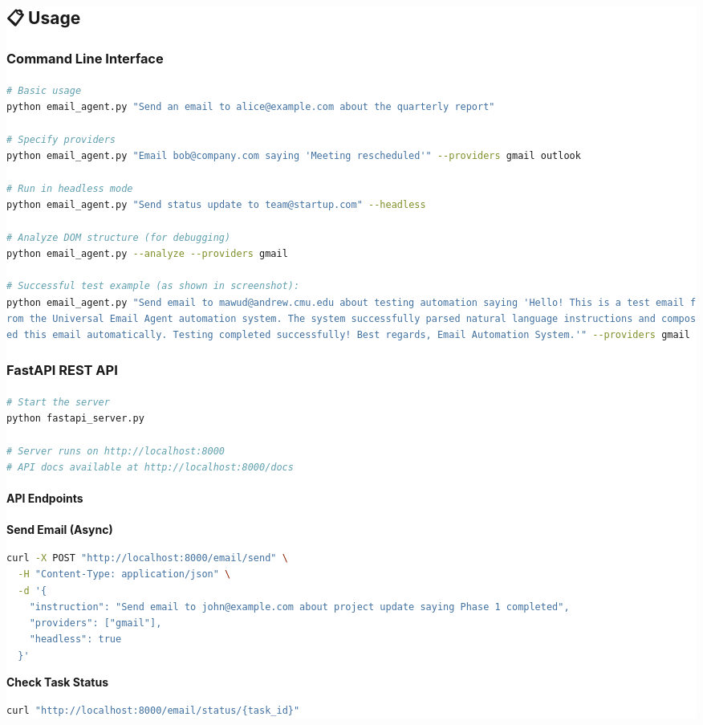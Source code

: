 ## 📋 Usage

### Command Line Interface

```bash
# Basic usage
python email_agent.py "Send an email to alice@example.com about the quarterly report"

# Specify providers
python email_agent.py "Email bob@company.com saying 'Meeting rescheduled'" --providers gmail outlook

# Run in headless mode
python email_agent.py "Send status update to team@startup.com" --headless

# Analyze DOM structure (for debugging)
python email_agent.py --analyze --providers gmail

# Successful test example (as shown in screenshot):
python email_agent.py "Send email to mawud@andrew.cmu.edu about testing automation saying 'Hello! This is a test email from the Universal Email Agent automation system. The system successfully parsed natural language instructions and composed this email automatically. Testing completed successfully! Best regards, Email Automation System.'" --providers gmail
```

### FastAPI REST API

```bash
# Start the server
python fastapi_server.py

# Server runs on http://localhost:8000
# API docs available at http://localhost:8000/docs
```

#### API Endpoints

**Send Email (Async)**

```bash
curl -X POST "http://localhost:8000/email/send" \
  -H "Content-Type: application/json" \
  -d '{
    "instruction": "Send email to john@example.com about project update saying Phase 1 completed",
    "providers": ["gmail"],
    "headless": true
  }'
```

**Check Task Status**

```bash
curl "http://localhost:8000/email/status/{task_id}"
```
